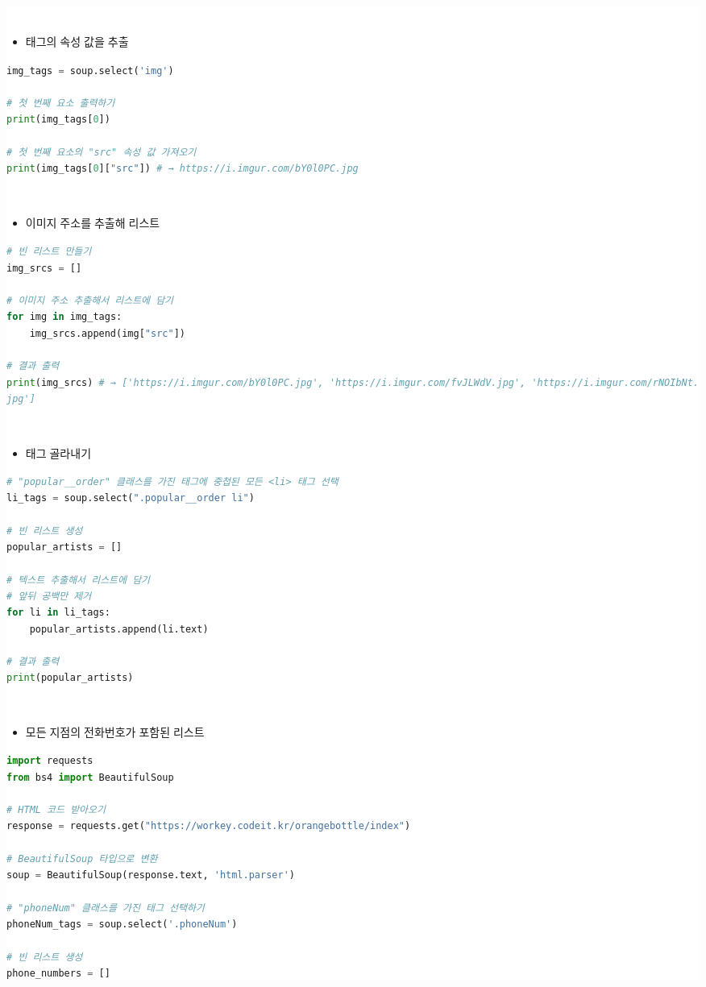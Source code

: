 <br/>

* 태그의 속성 값을 추출

```python
img_tags = soup.select('img')

# 첫 번째 요소 출력하기
print(img_tags[0])

# 첫 번째 요소의 "src" 속성 값 가져오기
print(img_tags[0]["src"]) # → https://i.imgur.com/bY0l0PC.jpg
```

<br/>

* 이미지 주소를 추출해 리스트

```python
# 빈 리스트 만들기
img_srcs = []

# 이미지 주소 추출해서 리스트에 담기
for img in img_tags:
    img_srcs.append(img["src"])

# 결과 출력
print(img_srcs) # → ['https://i.imgur.com/bY0l0PC.jpg', 'https://i.imgur.com/fvJLWdV.jpg', 'https://i.imgur.com/rNOIbNt.jpg']
```

<br/>

* 태그 골라내기

```python
# "popular__order" 클래스를 가진 태그에 중첩된 모든 <li> 태그 선택
li_tags = soup.select(".popular__order li")

# 빈 리스트 생성
popular_artists = []

# 텍스트 추출해서 리스트에 담기
# 앞뒤 공백만 제거
for li in li_tags:
    popular_artists.append(li.text)

# 결과 출력
print(popular_artists)
```

<br/>

* 모든 지점의 전화번호가 포함된 리스트

```python
import requests
from bs4 import BeautifulSoup

# HTML 코드 받아오기
response = requests.get("https://workey.codeit.kr/orangebottle/index")

# BeautifulSoup 타입으로 변환
soup = BeautifulSoup(response.text, 'html.parser')

# "phoneNum" 클래스를 가진 태그 선택하기
phoneNum_tags = soup.select('.phoneNum')

# 빈 리스트 생성
phone_numbers = []
```